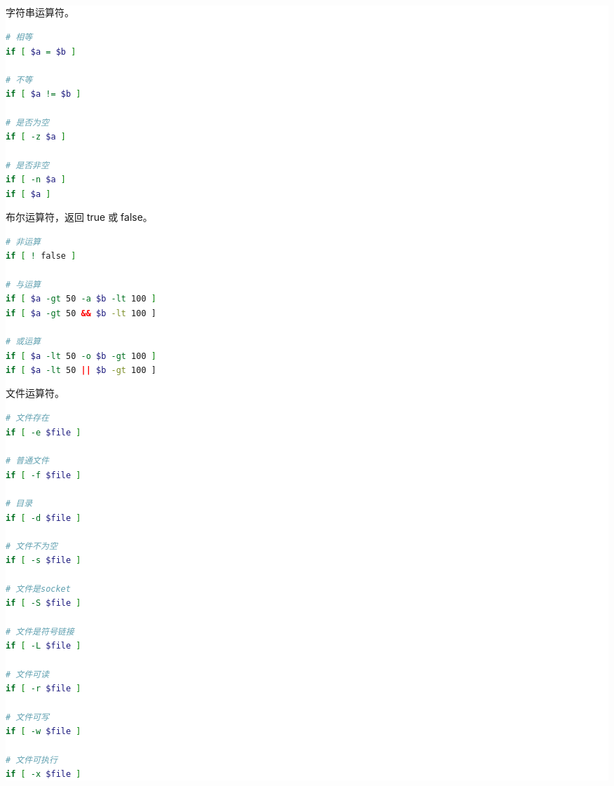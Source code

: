 字符串运算符。

```bash
# 相等
if [ $a = $b ]

# 不等
if [ $a != $b ]

# 是否为空
if [ -z $a ]

# 是否非空
if [ -n $a ]
if [ $a ]
```

布尔运算符，返回 true 或 false。

```bash
# 非运算
if [ ! false ]

# 与运算
if [ $a -gt 50 -a $b -lt 100 ]
if [ $a -gt 50 && $b -lt 100 ]

# 或运算
if [ $a -lt 50 -o $b -gt 100 ]
if [ $a -lt 50 || $b -gt 100 ]
```

文件运算符。

```bash
# 文件存在
if [ -e $file ]

# 普通文件
if [ -f $file ]

# 目录
if [ -d $file ]

# 文件不为空
if [ -s $file ]

# 文件是socket
if [ -S $file ]

# 文件是符号链接
if [ -L $file ]

# 文件可读
if [ -r $file ]

# 文件可写
if [ -w $file ]

# 文件可执行
if [ -x $file ]
```
